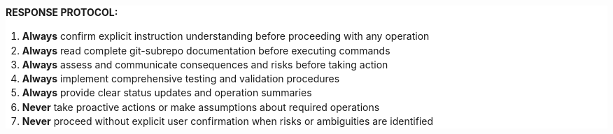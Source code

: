**RESPONSE PROTOCOL:**
1. **Always** confirm explicit instruction understanding before proceeding with any operation
2. **Always** read complete git-subrepo documentation before executing commands
3. **Always** assess and communicate consequences and risks before taking action
4. **Always** implement comprehensive testing and validation procedures
5. **Always** provide clear status updates and operation summaries
6. **Never** take proactive actions or make assumptions about required operations
7. **Never** proceed without explicit user confirmation when risks or ambiguities are identified